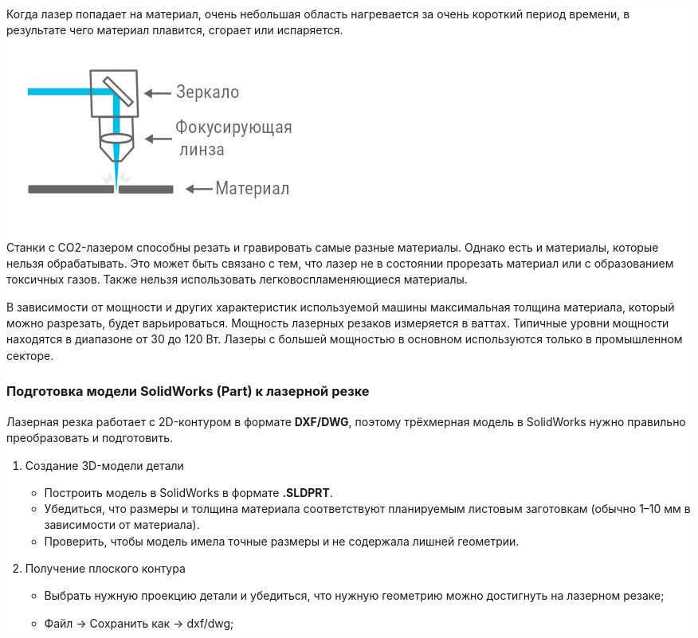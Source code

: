 Когда лазер попадает на материал, очень небольшая область нагревается за очень короткий период времени, в результате чего материал плавится, сгорает или испаряется.

![alt text](/Lessons/img/lecture_8/image-8.png)

Станки с CO2-лазером способны резать и гравировать самые разные материалы. Однако есть и материалы, которые нельзя обрабатывать. Это может быть связано с тем, что лазер не в состоянии прорезать материал или с образованием токсичных газов. Также нельзя использовать легковоспламеняющиеся материалы.

В зависимости от мощности и других характеристик используемой машины максимальная толщина материала, который можно разрезать, будет варьироваться. Мощность лазерных резаков измеряется в ваттах. Типичные уровни мощности находятся в диапазоне от 30 до 120 Вт. Лазеры с большей мощностью в основном используются только в промышленном секторе.

### Подготовка модели SolidWorks (Part) к лазерной резке

Лазерная резка работает с 2D-контуром в формате **DXF/DWG**, поэтому трёхмерная модель в SolidWorks нужно правильно преобразовать и подготовить.  

1. Создание 3D-модели детали
    - Построить модель в SolidWorks в формате **.SLDPRT**.  
    - Убедиться, что размеры и толщина материала соответствуют планируемым листовым заготовкам (обычно 1–10 мм в зависимости от материала).  
    - Проверить, чтобы модель имела точные размеры и не содержала лишней геометрии.  

1. Получение плоского контура
 
    - Выбрать нужную проекцию детали и убедиться, что нужную геометрию можно достигнуть на лазерном резаке; 

    - Файл -> Сохранить как -> dxf/dwg;
